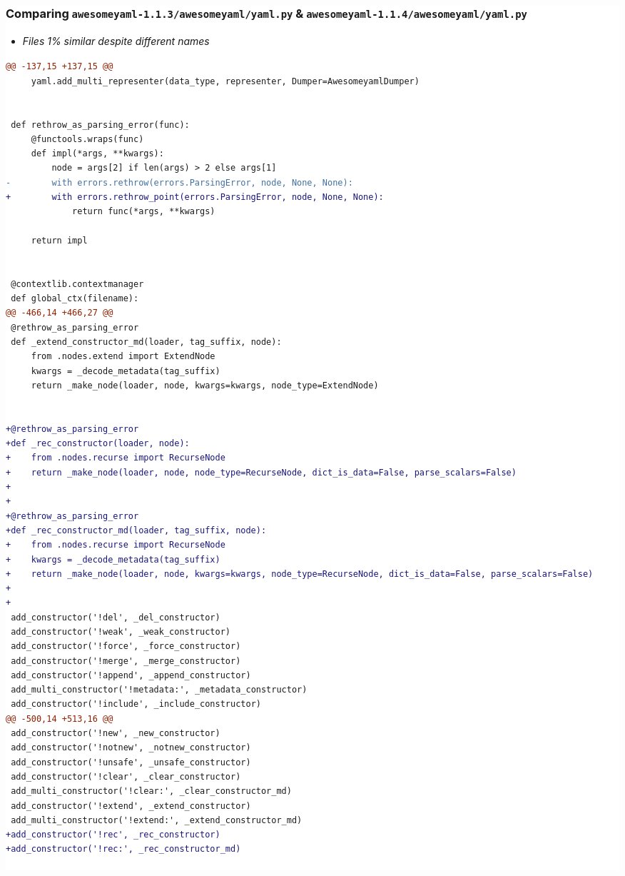 ### Comparing `awesomeyaml-1.1.3/awesomeyaml/yaml.py` & `awesomeyaml-1.1.4/awesomeyaml/yaml.py`

 * *Files 1% similar despite different names*

```diff
@@ -137,15 +137,15 @@
     yaml.add_multi_representer(data_type, representer, Dumper=AwesomeyamlDumper)
 
 
 def rethrow_as_parsing_error(func):
     @functools.wraps(func)
     def impl(*args, **kwargs):
         node = args[2] if len(args) > 2 else args[1]
-        with errors.rethrow(errors.ParsingError, node, None, None):
+        with errors.rethrow_point(errors.ParsingError, node, None, None):
             return func(*args, **kwargs)
 
     return impl
 
 
 @contextlib.contextmanager
 def global_ctx(filename):
@@ -466,14 +466,27 @@
 @rethrow_as_parsing_error
 def _extend_constructor_md(loader, tag_suffix, node):
     from .nodes.extend import ExtendNode
     kwargs = _decode_metadata(tag_suffix)
     return _make_node(loader, node, kwargs=kwargs, node_type=ExtendNode)
 
 
+@rethrow_as_parsing_error
+def _rec_constructor(loader, node):
+    from .nodes.recurse import RecurseNode
+    return _make_node(loader, node, node_type=RecurseNode, dict_is_data=False, parse_scalars=False)
+
+
+@rethrow_as_parsing_error
+def _rec_constructor_md(loader, tag_suffix, node):
+    from .nodes.recurse import RecurseNode
+    kwargs = _decode_metadata(tag_suffix)
+    return _make_node(loader, node, kwargs=kwargs, node_type=RecurseNode, dict_is_data=False, parse_scalars=False)
+
+
 add_constructor('!del', _del_constructor)
 add_constructor('!weak', _weak_constructor)
 add_constructor('!force', _force_constructor)
 add_constructor('!merge', _merge_constructor)
 add_constructor('!append', _append_constructor)
 add_multi_constructor('!metadata:', _metadata_constructor)
 add_constructor('!include', _include_constructor)
@@ -500,14 +513,16 @@
 add_constructor('!new', _new_constructor)
 add_constructor('!notnew', _notnew_constructor)
 add_constructor('!unsafe', _unsafe_constructor)
 add_constructor('!clear', _clear_constructor)
 add_multi_constructor('!clear:', _clear_constructor_md)
 add_constructor('!extend', _extend_constructor)
 add_multi_constructor('!extend:', _extend_constructor_md)
+add_constructor('!rec', _rec_constructor)
+add_constructor('!rec:', _rec_constructor_md)
 
```